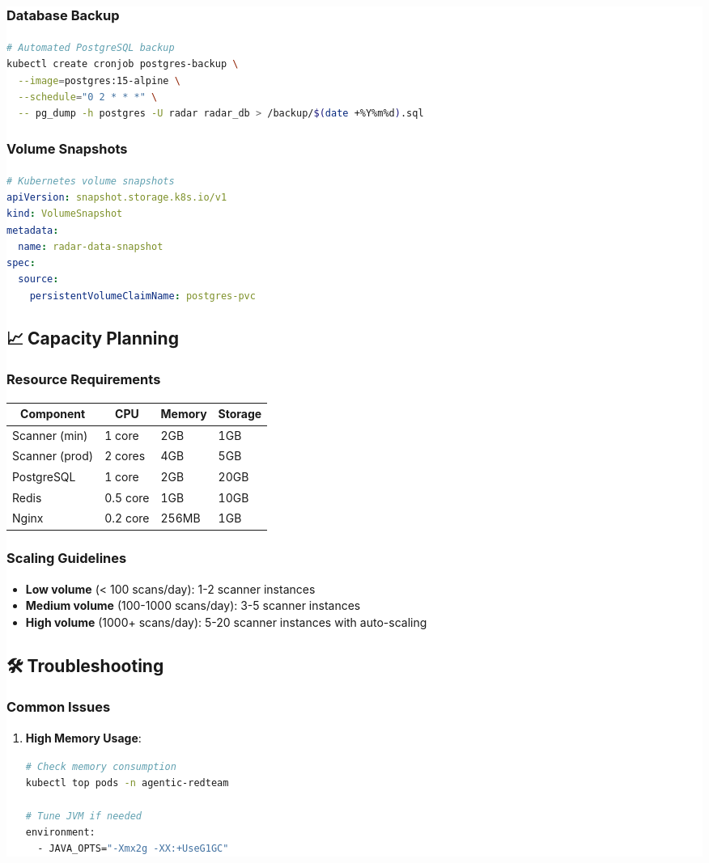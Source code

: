 ### Database Backup

```bash
# Automated PostgreSQL backup
kubectl create cronjob postgres-backup \
  --image=postgres:15-alpine \
  --schedule="0 2 * * *" \
  -- pg_dump -h postgres -U radar radar_db > /backup/$(date +%Y%m%d).sql
```

### Volume Snapshots

```yaml
# Kubernetes volume snapshots
apiVersion: snapshot.storage.k8s.io/v1
kind: VolumeSnapshot
metadata:
  name: radar-data-snapshot
spec:
  source:
    persistentVolumeClaimName: postgres-pvc
```

## 📈 Capacity Planning

### Resource Requirements

| Component | CPU | Memory | Storage |
|-----------|-----|--------|---------|
| Scanner (min) | 1 core | 2GB | 1GB |
| Scanner (prod) | 2 cores | 4GB | 5GB |
| PostgreSQL | 1 core | 2GB | 20GB |
| Redis | 0.5 core | 1GB | 10GB |
| Nginx | 0.2 core | 256MB | 1GB |

### Scaling Guidelines

- **Low volume** (< 100 scans/day): 1-2 scanner instances
- **Medium volume** (100-1000 scans/day): 3-5 scanner instances  
- **High volume** (1000+ scans/day): 5-20 scanner instances with auto-scaling

## 🛠️ Troubleshooting

### Common Issues

1. **High Memory Usage**:
   ```bash
   # Check memory consumption
   kubectl top pods -n agentic-redteam
   
   # Tune JVM if needed
   environment:
     - JAVA_OPTS="-Xmx2g -XX:+UseG1GC"
   ```
